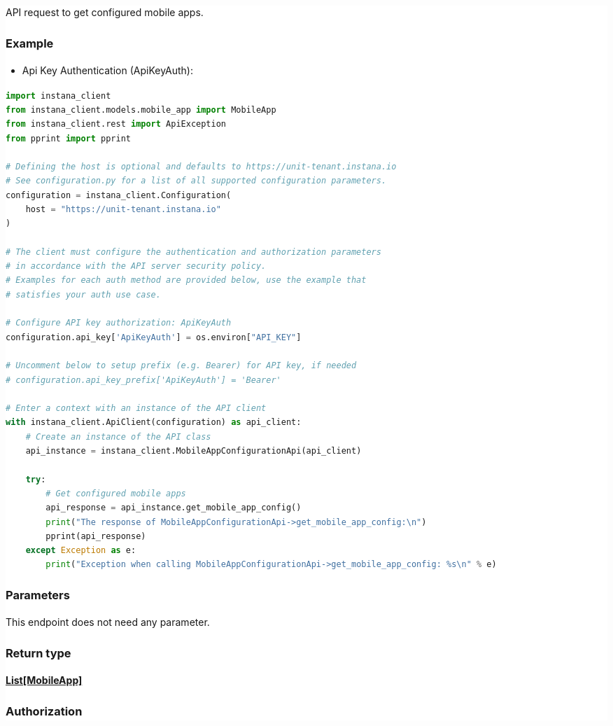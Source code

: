 API request to get configured mobile apps.

### Example

* Api Key Authentication (ApiKeyAuth):

```python
import instana_client
from instana_client.models.mobile_app import MobileApp
from instana_client.rest import ApiException
from pprint import pprint

# Defining the host is optional and defaults to https://unit-tenant.instana.io
# See configuration.py for a list of all supported configuration parameters.
configuration = instana_client.Configuration(
    host = "https://unit-tenant.instana.io"
)

# The client must configure the authentication and authorization parameters
# in accordance with the API server security policy.
# Examples for each auth method are provided below, use the example that
# satisfies your auth use case.

# Configure API key authorization: ApiKeyAuth
configuration.api_key['ApiKeyAuth'] = os.environ["API_KEY"]

# Uncomment below to setup prefix (e.g. Bearer) for API key, if needed
# configuration.api_key_prefix['ApiKeyAuth'] = 'Bearer'

# Enter a context with an instance of the API client
with instana_client.ApiClient(configuration) as api_client:
    # Create an instance of the API class
    api_instance = instana_client.MobileAppConfigurationApi(api_client)

    try:
        # Get configured mobile apps
        api_response = api_instance.get_mobile_app_config()
        print("The response of MobileAppConfigurationApi->get_mobile_app_config:\n")
        pprint(api_response)
    except Exception as e:
        print("Exception when calling MobileAppConfigurationApi->get_mobile_app_config: %s\n" % e)
```



### Parameters

This endpoint does not need any parameter.

### Return type

[**List[MobileApp]**](MobileApp.md)

### Authorization
